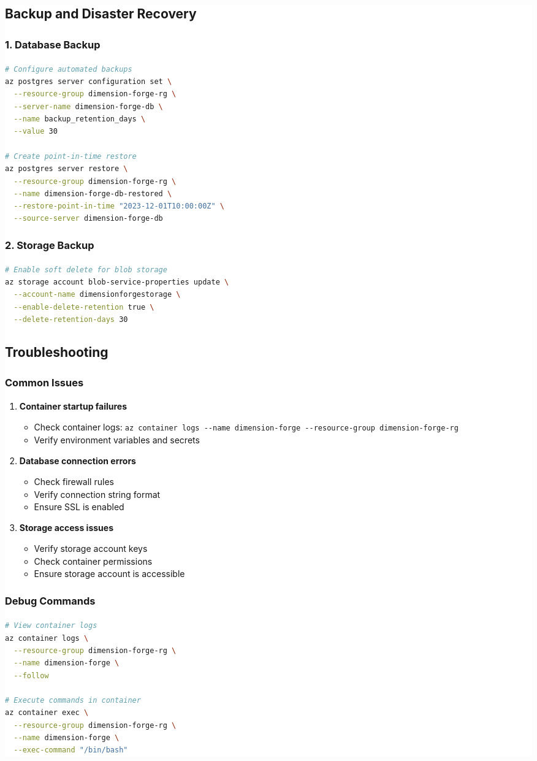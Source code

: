 ## Backup and Disaster Recovery

### 1. Database Backup

```bash
# Configure automated backups
az postgres server configuration set \
  --resource-group dimension-forge-rg \
  --server-name dimension-forge-db \
  --name backup_retention_days \
  --value 30

# Create point-in-time restore
az postgres server restore \
  --resource-group dimension-forge-rg \
  --name dimension-forge-db-restored \
  --restore-point-in-time "2023-12-01T10:00:00Z" \
  --source-server dimension-forge-db
```

### 2. Storage Backup

```bash
# Enable soft delete for blob storage
az storage account blob-service-properties update \
  --account-name dimensionforgestorage \
  --enable-delete-retention true \
  --delete-retention-days 30
```

## Troubleshooting

### Common Issues

1. **Container startup failures**
   - Check container logs: `az container logs --name dimension-forge --resource-group dimension-forge-rg`
   - Verify environment variables and secrets

2. **Database connection errors**
   - Check firewall rules
   - Verify connection string format
   - Ensure SSL is enabled

3. **Storage access issues**
   - Verify storage account keys
   - Check container permissions
   - Ensure storage account is accessible

### Debug Commands

```bash
# View container logs
az container logs \
  --resource-group dimension-forge-rg \
  --name dimension-forge \
  --follow

# Execute commands in container
az container exec \
  --resource-group dimension-forge-rg \
  --name dimension-forge \
  --exec-command "/bin/bash"

```